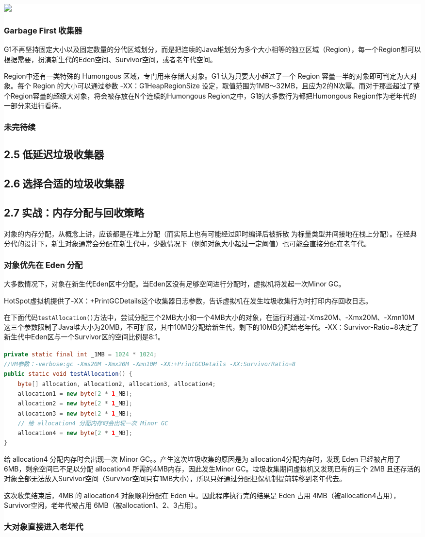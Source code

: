 ![](https://upload-images.jianshu.io/upload_images/24520697-33da09dec398fed8.png?imageMogr2/auto-orient/strip%7CimageView2/2/w/1240)

### Garbage First 收集器

G1不再坚持固定大小以及固定数量的分代区域划分，而是把连续的Java堆划分为多个大小相等的独立区域（Region），每一个Region都可以根据需要，扮演新生代的Eden空间、Survivor空间，或者老年代空间。

Region中还有一类特殊的 Humongous 区域，专门用来存储大对象。G1 认为只要大小超过了一个 Region 容量一半的对象即可判定为大对象。每个 Region 的大小可以通过参数 -XX：G1HeapRegionSize 设定，取值范围为1MB～32MB，且应为2的N次幂。而对于那些超过了整个Region容量的超级大对象，将会被存放在N个连续的Humongous Region之中，G1的大多数行为都把Humongous Region作为老年代的一部分来进行看待。

### 未完待续

## 2.5 低延迟垃圾收集器

## 2.6 选择合适的垃圾收集器

## 2.7 实战：内存分配与回收策略

对象的内存分配，从概念上讲，应该都是在堆上分配（而实际上也有可能经过即时编译后被拆散
为标量类型并间接地在栈上分配）。在经典分代的设计下，新生对象通常会分配在新生代中，少数情况下（例如对象大小超过一定阈值）也可能会直接分配在老年代。

### 对象优先在 Eden 分配

大多数情况下，对象在新生代Eden区中分配。当Eden区没有足够空间进行分配时，虚拟机将发起一次Minor GC。

HotSpot虚拟机提供了-XX：+PrintGCDetails这个收集器日志参数，告诉虚拟机在发生垃圾收集行为时打印内存回收日志。

在下面代码`testAllocation()`方法中，尝试分配三个2MB大小和一个4MB大小的对象，在运行时通过-Xms20M、-Xmx20M、-Xmn10M这三个参数限制了Java堆大小为20MB，不可扩展，其中10MB分配给新生代，剩下的10MB分配给老年代。-XX：Survivor-Ratio=8决定了新生代中Eden区与一个Survivor区的空间比例是8:1。

```java
private static final int _1MB = 1024 * 1024;
//VM参数：-verbose:gc -Xms20M -Xmx20M -Xmn10M -XX:+PrintGCDetails -XX:SurvivorRatio=8
public static void testAllocation() {
    byte[] allocation, allocation2, allocation3, allocation4;
    allocation1 = new byte[2 * 1_MB];
    allocation2 = new byte[2 * 1_MB];
    allocation3 = new byte[2 * 1_MB];
    // 给 allocation4 分配内存时会出现一次 Minor GC
    allocation4 = new byte[2 * 1_MB];
}
```

给 allocation4 分配内存时会出现一次 Minor GC。。产生这次垃圾收集的原因是为 allocation4分配内存时，发现 Eden 已经被占用了 6MB，剩余空间已不足以分配 allocation4 所需的4MB内存，因此发生Minor GC。垃圾收集期间虚拟机又发现已有的三个 2MB 且还存活的对象全部无法放入Survivor空间（Survivor空间只有1MB大小），所以只好通过分配担保机制提前转移到老年代去。

这次收集结束后，4MB 的 allocation4 对象顺利分配在 Eden 中。因此程序执行完的结果是 Eden 占用 4MB（被allocation4占用），Survivor空闲，老年代被占用 6MB（被allocation1、2、3占用）。

### 大对象直接进入老年代
